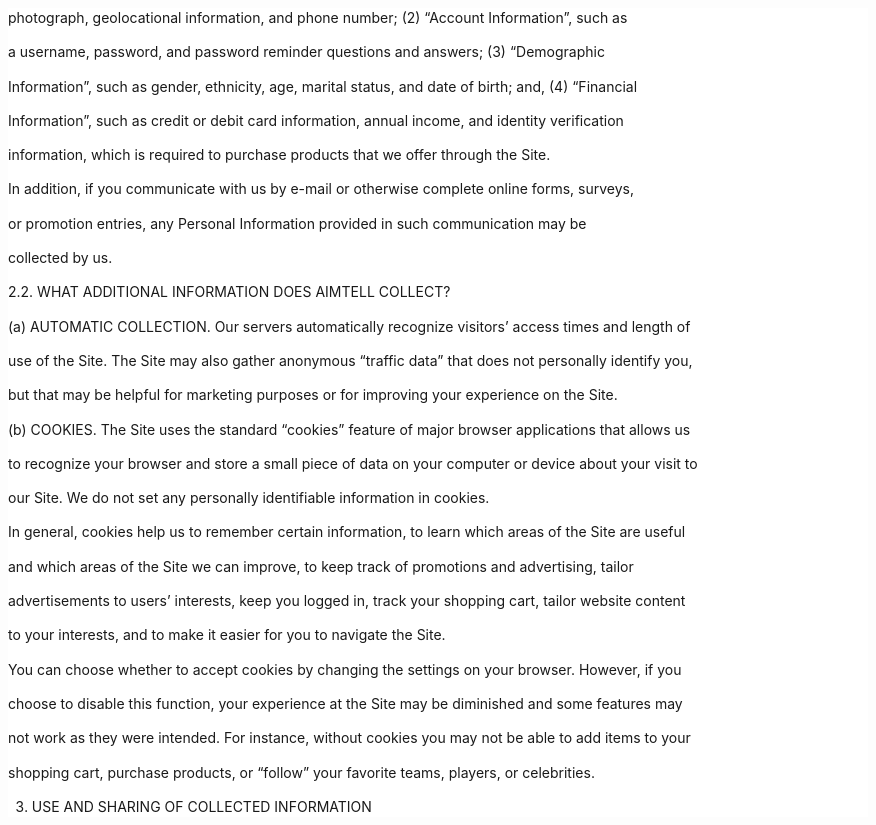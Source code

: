 photograph, geolocational information, and phone number; (2) “Account Information”, such as

a username, password, and password reminder questions and answers; (3) “Demographic

Information”, such as gender, ethnicity, age, marital status, and date of birth; and, (4) “Financial

Information”, such as credit or debit card information, annual income, and identity verification

information, which is required to purchase products that we offer through the Site.



In addition, if you communicate with us by e-mail or otherwise complete online forms, surveys,

or promotion entries, any Personal Information provided in such communication may be

collected by us.



2.2. WHAT ADDITIONAL INFORMATION DOES AIMTELL COLLECT?

(a) AUTOMATIC COLLECTION. Our servers automatically recognize visitors’ access times and length of

use of the Site. The Site may also gather anonymous “traffic data” that does not personally identify you,

but that may be helpful for marketing purposes or for improving your experience on the Site.



(b) COOKIES. The Site uses the standard “cookies” feature of major browser applications that allows us

to recognize your browser and store a small piece of data on your computer or device about your visit to

our Site. We do not set any personally identifiable information in cookies.

In general, cookies help us to remember certain information, to learn which areas of the Site are useful

and which areas of the Site we can improve, to keep track of promotions and advertising, tailor

advertisements to users’ interests, keep you logged in, track your shopping cart, tailor website content

to your interests, and to make it easier for you to navigate the Site.



You can choose whether to accept cookies by changing the settings on your browser. However, if you

choose to disable this function, your experience at the Site may be diminished and some features may

not work as they were intended. For instance, without cookies you may not be able to add items to your

shopping cart, purchase products, or “follow” your favorite teams, players, or celebrities.



3. USE AND SHARING OF COLLECTED INFORMATION
